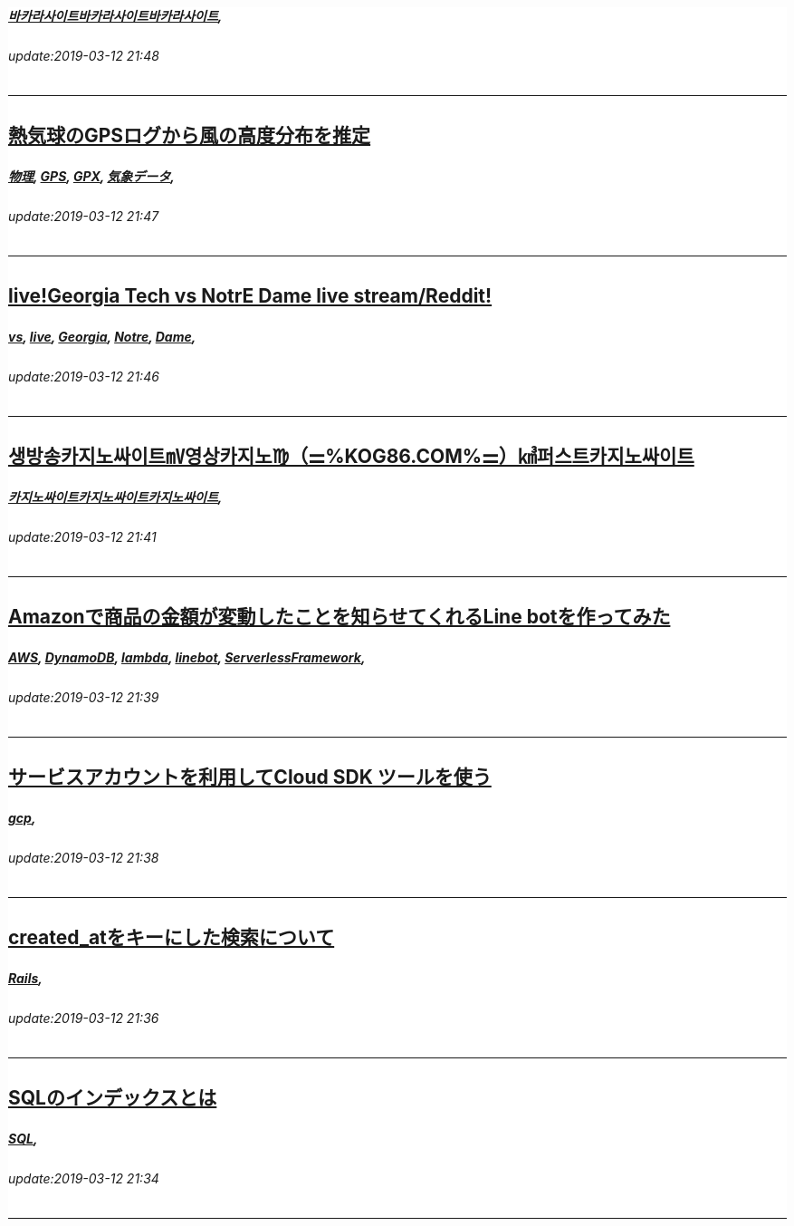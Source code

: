 ##### [바카라사이트바카라사이트바카라사이트](https://qiita.com/tags/바카라사이트바카라사이트바카라사이트), 
###### update:2019-03-12 21:48
---
## [熱気球のGPSログから風の高度分布を推定](https://qiita.com/HMMNRST/items/a95b3c502dd7cd024616)
##### [物理](https://qiita.com/tags/物理), [GPS](https://qiita.com/tags/GPS), [GPX](https://qiita.com/tags/GPX), [気象データ](https://qiita.com/tags/気象データ), 
###### update:2019-03-12 21:47
---
## [live!Georgia Tech vs NotrE Dame live stream/Reddit!](https://qiita.com/miyoming/items/7495f7e20ded3eb88cb9)
##### [vs](https://qiita.com/tags/vs), [live](https://qiita.com/tags/live), [Georgia](https://qiita.com/tags/Georgia), [Notre](https://qiita.com/tags/Notre), [Dame](https://qiita.com/tags/Dame), 
###### update:2019-03-12 21:46
---
## [생방송카지노싸이트㎷영상카지노♍（⚌%KOG86.COM%⚌）㎦퍼스트카지노싸이트](https://qiita.com/pojundgfg2/items/d72b523a80b6560bfc79)
##### [카지노싸이트카지노싸이트카지노싸이트](https://qiita.com/tags/카지노싸이트카지노싸이트카지노싸이트), 
###### update:2019-03-12 21:41
---
## [Amazonで商品の金額が変動したことを知らせてくれるLine botを作ってみた](https://qiita.com/tommy0717/items/aeaf88e257a9c57353c6)
##### [AWS](https://qiita.com/tags/AWS), [DynamoDB](https://qiita.com/tags/DynamoDB), [lambda](https://qiita.com/tags/lambda), [linebot](https://qiita.com/tags/linebot), [ServerlessFramework](https://qiita.com/tags/ServerlessFramework), 
###### update:2019-03-12 21:39
---
## [サービスアカウントを利用してCloud SDK ツールを使う](https://qiita.com/tynmarket/items/1a373a7b7c70a72be82f)
##### [gcp](https://qiita.com/tags/gcp), 
###### update:2019-03-12 21:38
---
## [created_atをキーにした検索について](https://qiita.com/ryuuuuuuuuuu/items/69e4446c70a93856d015)
##### [Rails](https://qiita.com/tags/Rails), 
###### update:2019-03-12 21:36
---
## [SQLのインデックスとは](https://qiita.com/ryuuuuuuuuuu/items/b79a330dd4075e80c9ee)
##### [SQL](https://qiita.com/tags/SQL), 
###### update:2019-03-12 21:34
---